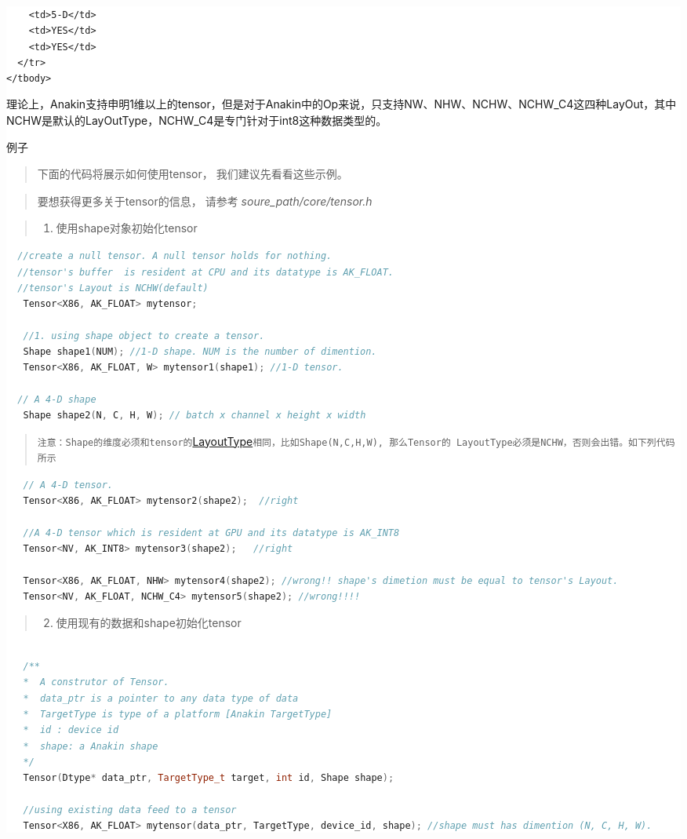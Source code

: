         <td>5-D</td>
        <td>YES</td>
        <td>YES</td>
      </tr>
    </tbody>
  </table>
</p>


理论上，Anakin支持申明1维以上的tensor，但是对于Anakin中的Op来说，只支持NW、NHW、NCHW、NCHW_C4这四种LayOut，其中NCHW是默认的LayOutType，NCHW_C4是专门针对于int8这种数据类型的。


例子

> 下面的代码将展示如何使用tensor， 我们建议先看看这些示例。

> 要想获得更多关于tensor的信息， 请参考 *soure_path/core/tensor.h*

> 1. 使用shape对象初始化tensor
``` c++  
  //create a null tensor. A null tensor holds for nothing.
  //tensor's buffer  is resident at CPU and its datatype is AK_FLOAT.
  //tensor's Layout is NCHW(default)
   Tensor<X86, AK_FLOAT> mytensor;

   //1. using shape object to create a tensor.
   Shape shape1(NUM); //1-D shape. NUM is the number of dimention.
   Tensor<X86, AK_FLOAT, W> mytensor1(shape1); //1-D tensor.

  // A 4-D shape
   Shape shape2(N, C, H, W); // batch x channel x height x width
```

>`注意：Shape的维度必须和tensor的`[LayoutType](#layout)`相同，比如Shape(N,C,H,W), 那么Tensor的 LayoutType必须是NCHW，否则会出错。如下列代码所示`  


```c++
   // A 4-D tensor.
   Tensor<X86, AK_FLOAT> mytensor2(shape2);  //right

   //A 4-D tensor which is resident at GPU and its datatype is AK_INT8
   Tensor<NV, AK_INT8> mytensor3(shape2);   //right
   
   Tensor<X86, AK_FLOAT, NHW> mytensor4(shape2); //wrong!! shape's dimetion must be equal to tensor's Layout.
   Tensor<NV, AK_FLOAT, NCHW_C4> mytensor5(shape2); //wrong!!!!

```

> 2. 使用现有的数据和shape初始化tensor

```c++

   /**
   *  A construtor of Tensor.
   *  data_ptr is a pointer to any data type of data
   *  TargetType is type of a platform [Anakin TargetType]
   *  id : device id
   *  shape: a Anakin shape
   */
   Tensor(Dtype* data_ptr, TargetType_t target, int id, Shape shape);

   //using existing data feed to a tensor
   Tensor<X86, AK_FLOAT> mytensor(data_ptr, TargetType, device_id, shape); //shape must has dimention (N, C, H, W).

```
